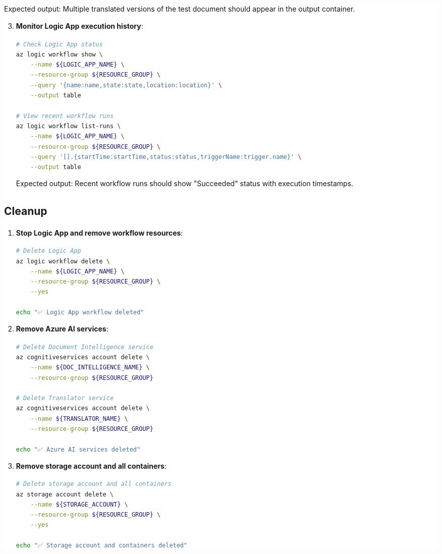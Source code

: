    Expected output: Multiple translated versions of the test document should appear in the output container.

3. **Monitor Logic App execution history**:

   ```bash
   # Check Logic App status
   az logic workflow show \
       --name ${LOGIC_APP_NAME} \
       --resource-group ${RESOURCE_GROUP} \
       --query '{name:name,state:state,location:location}' \
       --output table
   
   # View recent workflow runs
   az logic workflow list-runs \
       --name ${LOGIC_APP_NAME} \
       --resource-group ${RESOURCE_GROUP} \
       --query '[].{startTime:startTime,status:status,triggerName:trigger.name}' \
       --output table
   ```

   Expected output: Recent workflow runs should show "Succeeded" status with execution timestamps.

## Cleanup

1. **Stop Logic App and remove workflow resources**:

   ```bash
   # Delete Logic App
   az logic workflow delete \
       --name ${LOGIC_APP_NAME} \
       --resource-group ${RESOURCE_GROUP} \
       --yes
   
   echo "✅ Logic App workflow deleted"
   ```

2. **Remove Azure AI services**:

   ```bash
   # Delete Document Intelligence service
   az cognitiveservices account delete \
       --name ${DOC_INTELLIGENCE_NAME} \
       --resource-group ${RESOURCE_GROUP}
   
   # Delete Translator service
   az cognitiveservices account delete \
       --name ${TRANSLATOR_NAME} \
       --resource-group ${RESOURCE_GROUP}
   
   echo "✅ Azure AI services deleted"
   ```

3. **Remove storage account and all containers**:

   ```bash
   # Delete storage account and all containers
   az storage account delete \
       --name ${STORAGE_ACCOUNT} \
       --resource-group ${RESOURCE_GROUP} \
       --yes
   
   echo "✅ Storage account and containers deleted"
   ```
